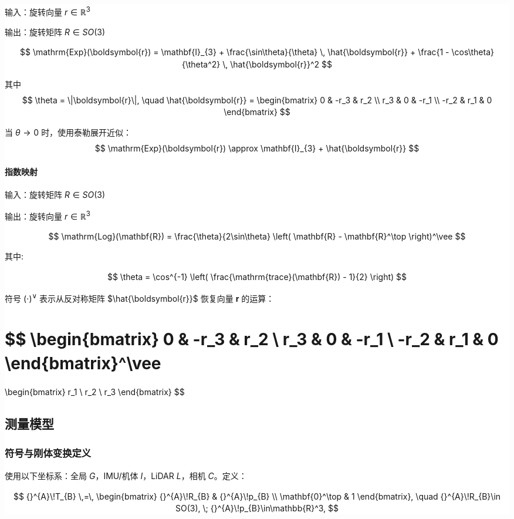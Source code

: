 输入：旋转向量 $r \in \mathbb{R}^3$

输出：旋转矩阵 $R \in SO(3)$

$$ \mathrm{Exp}(\boldsymbol{r}) =
\mathbf{I}_{3} +
\frac{\sin\theta}{\theta} \, \hat{\boldsymbol{r}} +
\frac{1 - \cos\theta}{\theta^2} \, \hat{\boldsymbol{r}}^2 $$

其中
$$ \theta = \|\boldsymbol{r}\|, \quad
\hat{\boldsymbol{r}} =
\begin{bmatrix}
0 & -r_3 & r_2 \\
r_3 & 0 & -r_1 \\
-r_2 & r_1 & 0
\end{bmatrix} $$

当 $\theta \to 0$ 时，使用泰勒展开近似：
$$ \mathrm{Exp}(\boldsymbol{r}) \approx \mathbf{I}_{3} + \hat{\boldsymbol{r}} $$

#### 指数映射

输入：旋转矩阵 $R \in SO(3)$

输出：旋转向量 $r \in \mathbb{R}^3$

$$ \mathrm{Log}(\mathbf{R}) =
\frac{\theta}{2\sin\theta} \left( \mathbf{R} - \mathbf{R}^\top \right)^\vee $$

其中:

$$ \theta = \cos^{-1} \left( \frac{\mathrm{trace}(\mathbf{R}) - 1}{2} \right) $$

符号 $(\cdot)^\vee$ 表示从反对称矩阵 $\hat{\boldsymbol{r}}$ 恢复向量 $\boldsymbol{r}$ 的运算：

$$ \begin{bmatrix}
0 & -r_3 & r_2 \\
r_3 & 0 & -r_1 \\
-r_2 & r_1 & 0
\end{bmatrix}^\vee
=
\begin{bmatrix}
r_1 \\ r_2 \\ r_3
\end{bmatrix} $$

## 测量模型

### 符号与刚体变换定义

使用以下坐标系：全局 $G$，IMU/机体 $I$，LiDAR $L$，相机 $C$。定义：

$$ {}^{A}\!T_{B} \,=\, 
\begin{bmatrix}
{}^{A}\!R_{B} & {}^{A}\!p_{B} \\
\mathbf{0}^\top & 1
\end{bmatrix}, 
\quad 
{}^{A}\!R_{B}\in SO(3), \; {}^{A}\!p_{B}\in\mathbb{R}^3, $$
